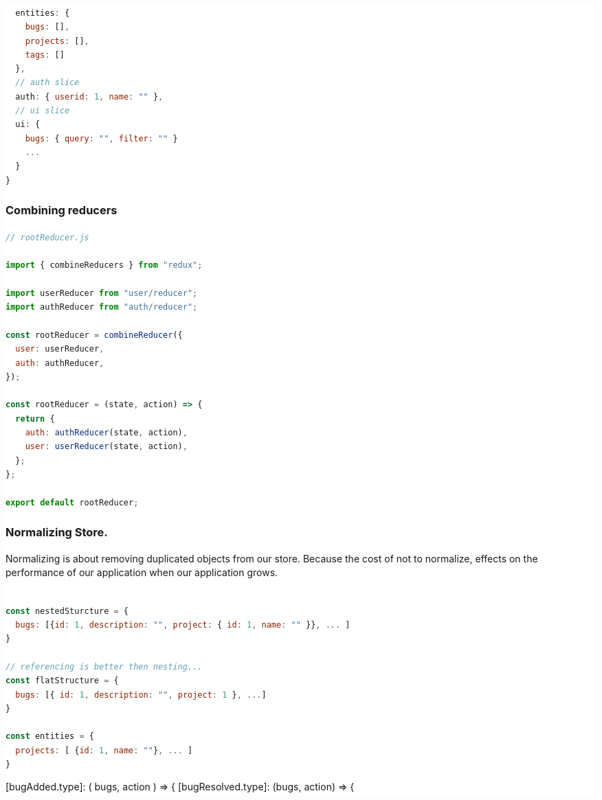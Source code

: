 ```js
  entities: {
    bugs: [],
    projects: [],
    tags: []
  },
  // auth slice
  auth: { userid: 1, name: "" },
  // ui slice
  ui: {
    bugs: { query: "", filter: "" }
    ...
  }
}


```

### Combining reducers

```js
// rootReducer.js

import { combineReducers } from "redux";

import userReducer from "user/reducer";
import authReducer from "auth/reducer";

const rootReducer = combineReducer({
  user: userReducer,
  auth: authReducer,
});

const rootReducer = (state, action) => {
  return {
    auth: authReducer(state, action),
    user: userReducer(state, action),
  };
};

export default rootReducer;
```

### Normalizing Store.

Normalizing is about removing duplicated objects from our store. Because the cost of not to normalize, effects on the performance of our application when our application grows.

```js

const nestedSturcture = {
  bugs: [{id: 1, description: "", project: { id: 1, name: "" }}, ... ]
}

// referencing is better then nesting...
const flatStructure = {
  bugs: [{ id: 1, description: "", project: 1 }, ...]
}

const entities = {
  projects: [ {id: 1, name: ""}, ... ]
}

```


  [bugAdded.type]:  ( bugs, action ) => {
  [bugResolved.type]: (bugs, action) => {